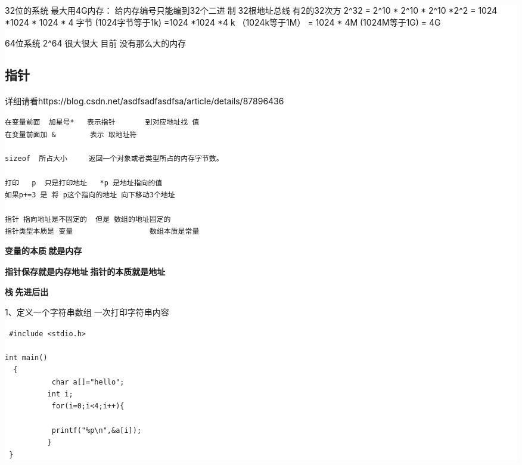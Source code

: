 32位的系统  最大用4G内存：
		给内存编号只能编到32个二进 制
		32根地址总线  	有2的32次方
	    2^32  =   2^10 * 2^10 * 2^10 *2^2
 			=  1024 *1024 * 1024 * 4  字节      (1024字节等于1k)
			=1024 *1024 *4 k   			（1024k等于1M）
			= 1024 * 4M				(1024M等于1G)
			= 4G

64位系统    2^64    很大很大
   目前 没有那么大的内存 



##  指针

详细请看https://blog.csdn.net/asdfsadfasdfsa/article/details/87896436 

```
在变量前面  加星号*   表示指针       到对应地址找 值
在变量前面加 &  		表示 取地址符

sizeof  所占大小     返回一个对象或者类型所占的内存字节数。

打印   p  只是打印地址   *p 是地址指向的值
如果p+=3 是 将 p这个指向的地址 向下移动3个地址

指针 指向地址是不固定的  但是 数组的地址固定的 
指针类型本质是 变量  				数组本质是常量

```

**变量的本质  就是内存**

**指针保存就是内存地址       指针的本质就是地址**

**栈   先进后出**





1、定义一个字符串数组  一次打印字符串内容

```
 #include <stdio.h>
  
int main()
  {
           char a[]="hello";
          int i;
           for(i=0;i<4;i++){
   
           printf("%p\n",&a[i]);
          }
 }     
```
